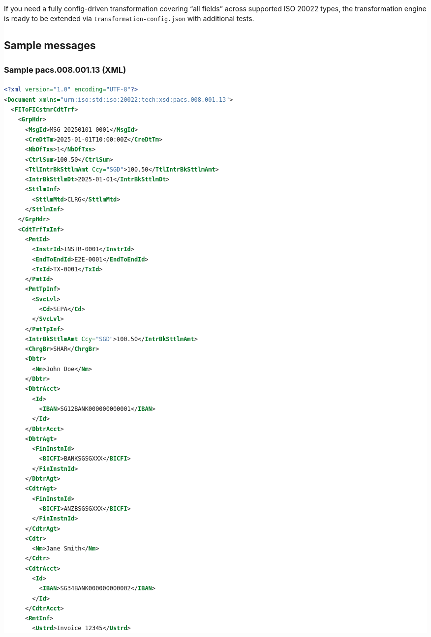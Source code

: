 If you need a fully config-driven transformation covering “all fields” across supported ISO 20022 types, the transformation engine is ready to be extended via `transformation-config.json` with additional tests.

## Sample messages

### Sample pacs.008.001.13 (XML)
```xml
<?xml version="1.0" encoding="UTF-8"?>
<Document xmlns="urn:iso:std:iso:20022:tech:xsd:pacs.008.001.13">
  <FIToFICstmrCdtTrf>
    <GrpHdr>
      <MsgId>MSG-20250101-0001</MsgId>
      <CreDtTm>2025-01-01T10:00:00Z</CreDtTm>
      <NbOfTxs>1</NbOfTxs>
      <CtrlSum>100.50</CtrlSum>
      <TtlIntrBkSttlmAmt Ccy="SGD">100.50</TtlIntrBkSttlmAmt>
      <IntrBkSttlmDt>2025-01-01</IntrBkSttlmDt>
      <SttlmInf>
        <SttlmMtd>CLRG</SttlmMtd>
      </SttlmInf>
    </GrpHdr>
    <CdtTrfTxInf>
      <PmtId>
        <InstrId>INSTR-0001</InstrId>
        <EndToEndId>E2E-0001</EndToEndId>
        <TxId>TX-0001</TxId>
      </PmtId>
      <PmtTpInf>
        <SvcLvl>
          <Cd>SEPA</Cd>
        </SvcLvl>
      </PmtTpInf>
      <IntrBkSttlmAmt Ccy="SGD">100.50</IntrBkSttlmAmt>
      <ChrgBr>SHAR</ChrgBr>
      <Dbtr>
        <Nm>John Doe</Nm>
      </Dbtr>
      <DbtrAcct>
        <Id>
          <IBAN>SG12BANK000000000001</IBAN>
        </Id>
      </DbtrAcct>
      <DbtrAgt>
        <FinInstnId>
          <BICFI>BANKSGSGXXX</BICFI>
        </FinInstnId>
      </DbtrAgt>
      <CdtrAgt>
        <FinInstnId>
          <BICFI>ANZBSGSGXXX</BICFI>
        </FinInstnId>
      </CdtrAgt>
      <Cdtr>
        <Nm>Jane Smith</Nm>
      </Cdtr>
      <CdtrAcct>
        <Id>
          <IBAN>SG34BANK000000000002</IBAN>
        </Id>
      </CdtrAcct>
      <RmtInf>
        <Ustrd>Invoice 12345</Ustrd>
```